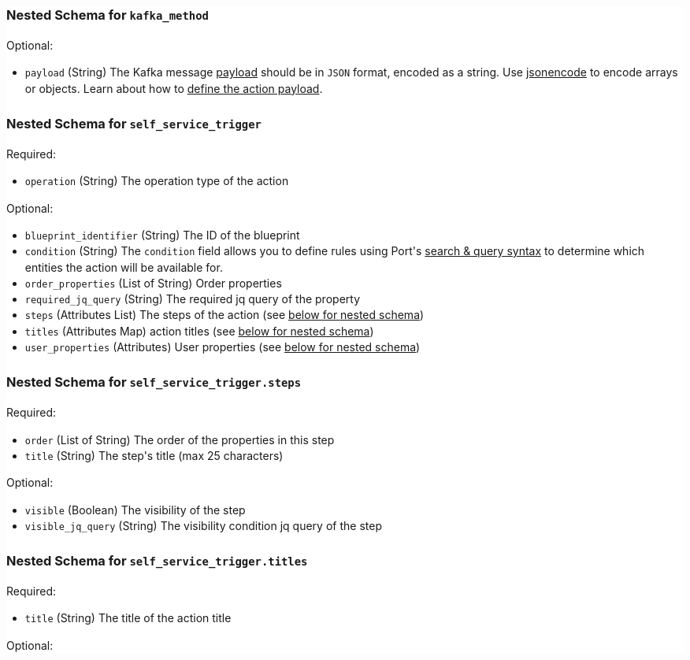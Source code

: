 <a id="nestedatt--kafka_method"></a>
### Nested Schema for `kafka_method`

Optional:

- `payload` (String) The Kafka message [payload](https://docs.getport.io/create-self-service-experiences/setup-backend/#define-the-actions-payload) should be in `JSON` format, encoded as a string. Use [jsonencode](https://developer.hashicorp.com/terraform/language/functions/jsonencode) to encode arrays or objects. Learn about how to [define the action payload](https://docs.getport.io/create-self-service-experiences/setup-backend/#define-the-actions-payload).


<a id="nestedatt--self_service_trigger"></a>
### Nested Schema for `self_service_trigger`

Required:

- `operation` (String) The operation type of the action

Optional:

- `blueprint_identifier` (String) The ID of the blueprint
- `condition` (String) The `condition` field allows you to define rules using Port's [search & query syntax](https://docs.getport.io/search-and-query/#rules) to determine which entities the action will be available for.
- `order_properties` (List of String) Order properties
- `required_jq_query` (String) The required jq query of the property
- `steps` (Attributes List) The steps of the action (see [below for nested schema](#nestedatt--self_service_trigger--steps))
- `titles` (Attributes Map) action titles (see [below for nested schema](#nestedatt--self_service_trigger--titles))
- `user_properties` (Attributes) User properties (see [below for nested schema](#nestedatt--self_service_trigger--user_properties))

<a id="nestedatt--self_service_trigger--steps"></a>
### Nested Schema for `self_service_trigger.steps`

Required:

- `order` (List of String) The order of the properties in this step
- `title` (String) The step's title (max 25 characters)

Optional:

- `visible` (Boolean) The visibility of the step
- `visible_jq_query` (String) The visibility condition jq query of the step

<a id="nestedatt--self_service_trigger--titles"></a>
### Nested Schema for `self_service_trigger.titles`

Required:

- `title` (String) The title of the action title

Optional:
